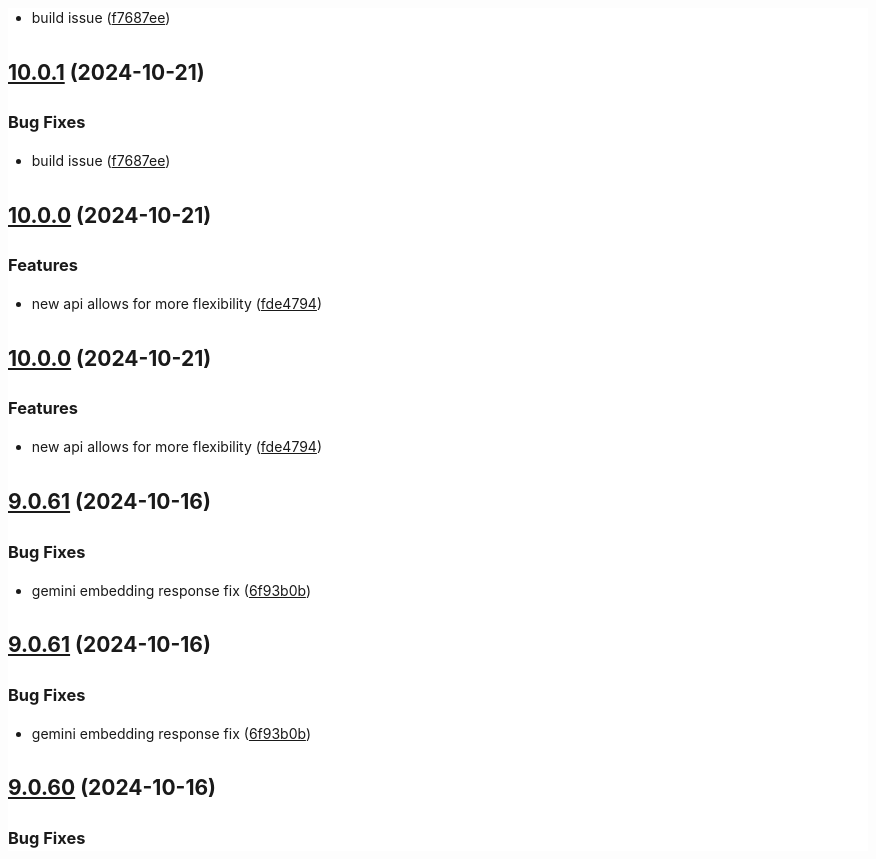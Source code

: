 - build issue
  ([f7687ee](https://github.com/ax-llm/ax/commit/f7687ee3bbd0bd675787d9747a253ec701b3d330))

## [10.0.1](https://github.com/ax-llm/ax/compare/9.0.61...10.0.0) (2024-10-21)

### Bug Fixes

- build issue
  ([f7687ee](https://github.com/ax-llm/ax/commit/f7687ee3bbd0bd675787d9747a253ec701b3d330))

## [10.0.0](https://github.com/ax-llm/ax/compare/9.0.61...10.0.0) (2024-10-21)

### Features

- new api allows for more flexibility
  ([fde4794](https://github.com/ax-llm/ax/commit/fde479493e376d6212d13612b99d84e0ab1c595c))

## [10.0.0](https://github.com/ax-llm/ax/compare/9.0.60...9.0.61) (2024-10-21)

### Features

- new api allows for more flexibility
  ([fde4794](https://github.com/ax-llm/ax/commit/fde479493e376d6212d13612b99d84e0ab1c595c))

## [9.0.61](https://github.com/ax-llm/ax/compare/9.0.60...9.0.61) (2024-10-16)

### Bug Fixes

- gemini embedding response fix
  ([6f93b0b](https://github.com/ax-llm/ax/commit/6f93b0bd5ad171768123898925d49ddc64b3ff06))

## [9.0.61](https://github.com/ax-llm/ax/compare/9.0.59...9.0.60) (2024-10-16)

### Bug Fixes

- gemini embedding response fix
  ([6f93b0b](https://github.com/ax-llm/ax/commit/6f93b0bd5ad171768123898925d49ddc64b3ff06))

## [9.0.60](https://github.com/ax-llm/ax/compare/9.0.59...9.0.60) (2024-10-16)

### Bug Fixes

